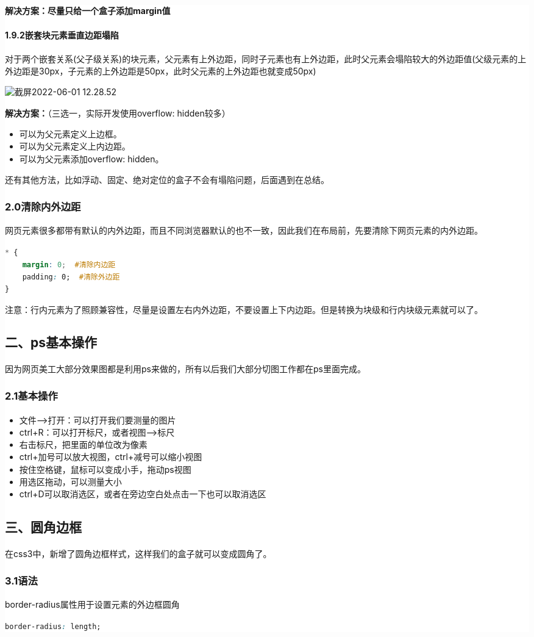 **解决方案：尽量只给一个盒子添加margin值**

#### 1.9.2嵌套块元素垂直边距塌陷

对于两个嵌套关系(父子级关系)的块元素，父元素有上外边距，同时子元素也有上外边距，此时父元素会塌陷较大的外边距值(父级元素的上外边距是30px，子元素的上外边距是50px，此时父元素的上外边距也就变成50px)

![截屏2022-06-01 12.28.52](https://raw.githubusercontent.com/liujunweipython/tuchuang/main/img/%E6%88%AA%E5%B1%8F2022-06-01%2012.28.52.png)

**解决方案：**（三选一，实际开发使用overflow: hidden较多）

- 可以为父元素定义上边框。
- 可以为父元素定义上内边距。
- 可以为父元素添加overflow: hidden。

还有其他方法，比如浮动、固定、绝对定位的盒子不会有塌陷问题，后面遇到在总结。

### 2.0清除内外边距

网页元素很多都带有默认的内外边距，而且不同浏览器默认的也不一致，因此我们在布局前，先要清除下网页元素的内外边距。

```css
* {
    margin: 0;  #清除内边距
    padding: 0;  #清除外边距
}
```

注意：行内元素为了照顾兼容性，尽量是设置左右内外边距，不要设置上下内边距。但是转换为块级和行内块级元素就可以了。

##   二、ps基本操作

因为网页美工大部分效果图都是利用ps来做的，所有以后我们大部分切图工作都在ps里面完成。

### 2.1基本操作

- 文件—>打开：可以打开我们要测量的图片
- ctrl+R：可以打开标尺，或者视图—>标尺
- 右击标尺，把里面的单位改为像素
- ctrl+加号可以放大视图，ctrl+减号可以缩小视图
- 按住空格键，鼠标可以变成小手，拖动ps视图
- 用选区拖动，可以测量大小
- ctrl+D可以取消选区，或者在旁边空白处点击一下也可以取消选区

## 三、圆角边框

在css3中，新增了圆角边框样式，这样我们的盒子就可以变成圆角了。

### 3.1语法

border-radius属性用于设置元素的外边框圆角

```css
border-radius: length;
```
